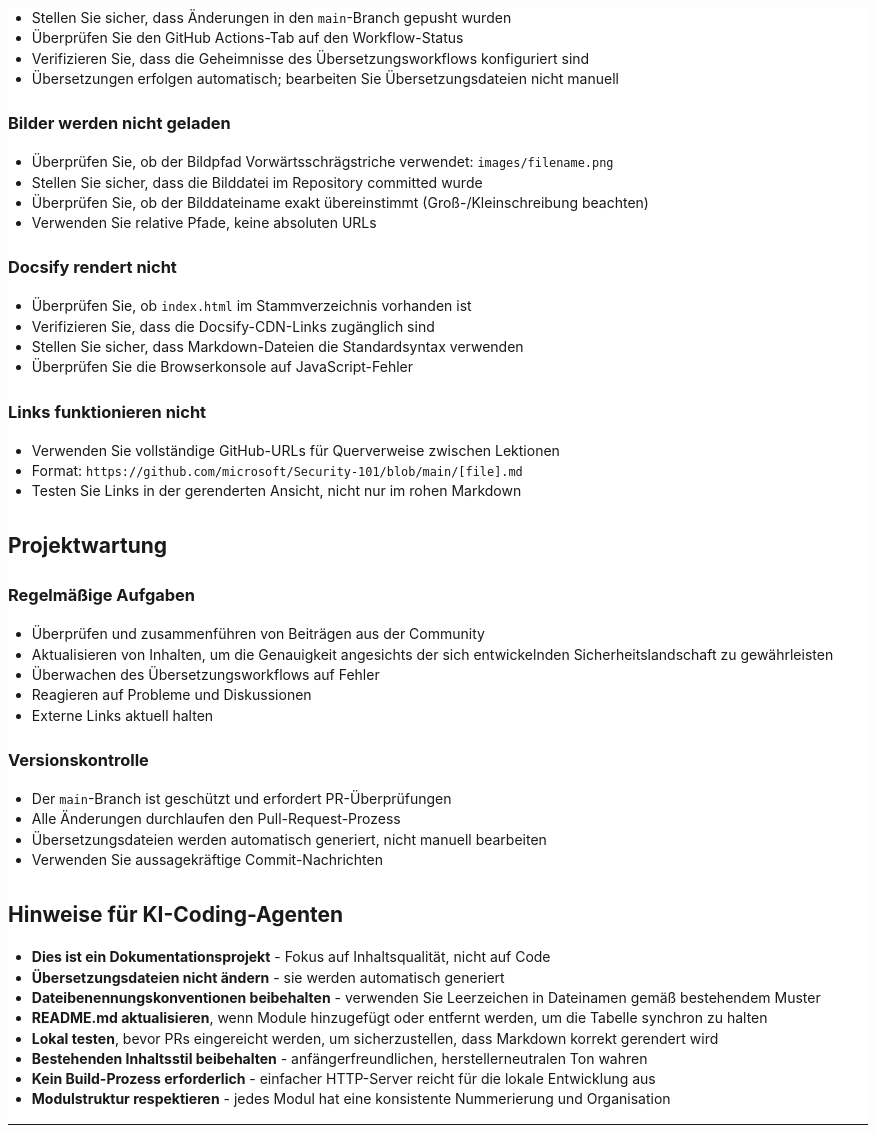 - Stellen Sie sicher, dass Änderungen in den `main`-Branch gepusht wurden
- Überprüfen Sie den GitHub Actions-Tab auf den Workflow-Status
- Verifizieren Sie, dass die Geheimnisse des Übersetzungsworkflows konfiguriert sind
- Übersetzungen erfolgen automatisch; bearbeiten Sie Übersetzungsdateien nicht manuell

### Bilder werden nicht geladen

- Überprüfen Sie, ob der Bildpfad Vorwärtsschrägstriche verwendet: `images/filename.png`
- Stellen Sie sicher, dass die Bilddatei im Repository committed wurde
- Überprüfen Sie, ob der Bilddateiname exakt übereinstimmt (Groß-/Kleinschreibung beachten)
- Verwenden Sie relative Pfade, keine absoluten URLs

### Docsify rendert nicht

- Überprüfen Sie, ob `index.html` im Stammverzeichnis vorhanden ist
- Verifizieren Sie, dass die Docsify-CDN-Links zugänglich sind
- Stellen Sie sicher, dass Markdown-Dateien die Standardsyntax verwenden
- Überprüfen Sie die Browserkonsole auf JavaScript-Fehler

### Links funktionieren nicht

- Verwenden Sie vollständige GitHub-URLs für Querverweise zwischen Lektionen
- Format: `https://github.com/microsoft/Security-101/blob/main/[file].md`
- Testen Sie Links in der gerenderten Ansicht, nicht nur im rohen Markdown

## Projektwartung

### Regelmäßige Aufgaben

- Überprüfen und zusammenführen von Beiträgen aus der Community
- Aktualisieren von Inhalten, um die Genauigkeit angesichts der sich entwickelnden Sicherheitslandschaft zu gewährleisten
- Überwachen des Übersetzungsworkflows auf Fehler
- Reagieren auf Probleme und Diskussionen
- Externe Links aktuell halten

### Versionskontrolle

- Der `main`-Branch ist geschützt und erfordert PR-Überprüfungen
- Alle Änderungen durchlaufen den Pull-Request-Prozess
- Übersetzungsdateien werden automatisch generiert, nicht manuell bearbeiten
- Verwenden Sie aussagekräftige Commit-Nachrichten

## Hinweise für KI-Coding-Agenten

- **Dies ist ein Dokumentationsprojekt** - Fokus auf Inhaltsqualität, nicht auf Code
- **Übersetzungsdateien nicht ändern** - sie werden automatisch generiert
- **Dateibenennungskonventionen beibehalten** - verwenden Sie Leerzeichen in Dateinamen gemäß bestehendem Muster
- **README.md aktualisieren**, wenn Module hinzugefügt oder entfernt werden, um die Tabelle synchron zu halten
- **Lokal testen**, bevor PRs eingereicht werden, um sicherzustellen, dass Markdown korrekt gerendert wird
- **Bestehenden Inhaltsstil beibehalten** - anfängerfreundlichen, herstellerneutralen Ton wahren
- **Kein Build-Prozess erforderlich** - einfacher HTTP-Server reicht für die lokale Entwicklung aus
- **Modulstruktur respektieren** - jedes Modul hat eine konsistente Nummerierung und Organisation

---